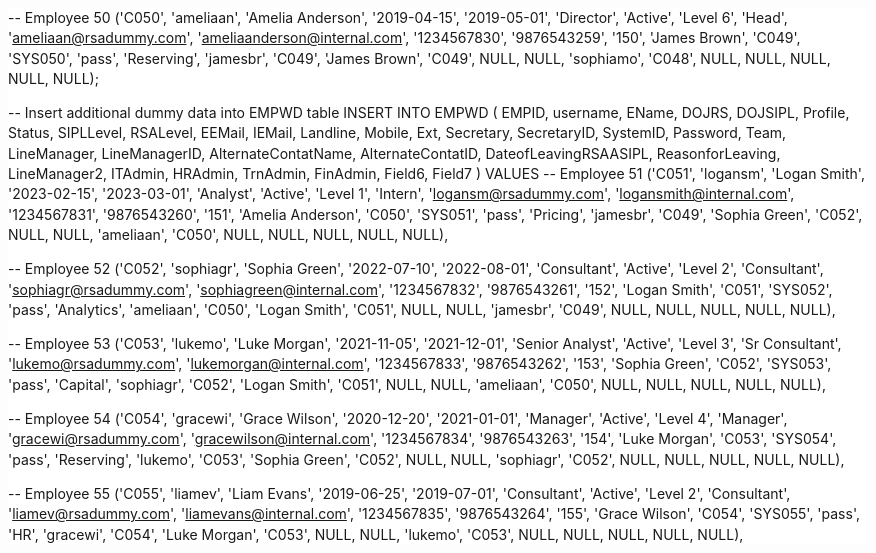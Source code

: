 -- Employee 50
('C050', 'ameliaan', 'Amelia Anderson', '2019-04-15', '2019-05-01', 'Director', 'Active', 'Level 6', 'Head',
'ameliaan@rsadummy.com', 'ameliaanderson@internal.com', '1234567830', '9876543259', '150', 'James Brown',
'C049', 'SYS050', 'pass', 'Reserving', 'jamesbr', 'C049', 'James Brown', 'C049', NULL, NULL,
'sophiamo', 'C048', NULL, NULL, NULL, NULL, NULL);

-- Insert additional dummy data into EMPWD table
INSERT INTO EMPWD (
EMPID, username, EName, DOJRS, DOJSIPL, Profile, Status, SIPLLevel, RSALevel,
EEMail, IEMail, Landline, Mobile, Ext, Secretary, SecretaryID, SystemID, Password,
Team, LineManager, LineManagerID, AlternateContatName, AlternateContatID,
DateofLeavingRSAASIPL, ReasonforLeaving, LineManager2, ITAdmin, HRAdmin, TrnAdmin,
FinAdmin, Field6, Field7
) VALUES
-- Employee 51
('C051', 'logansm', 'Logan Smith', '2023-02-15', '2023-03-01', 'Analyst', 'Active', 'Level 1', 'Intern',
'logansm@rsadummy.com', 'logansmith@internal.com', '1234567831', '9876543260', '151', 'Amelia Anderson',
'C050', 'SYS051', 'pass', 'Pricing', 'jamesbr', 'C049', 'Sophia Green', 'C052', NULL, NULL,
'ameliaan', 'C050', NULL, NULL, NULL, NULL, NULL),

-- Employee 52
('C052', 'sophiagr', 'Sophia Green', '2022-07-10', '2022-08-01', 'Consultant', 'Active', 'Level 2', 'Consultant',
'sophiagr@rsadummy.com', 'sophiagreen@internal.com', '1234567832', '9876543261', '152', 'Logan Smith',
'C051', 'SYS052', 'pass', 'Analytics', 'ameliaan', 'C050', 'Logan Smith', 'C051', NULL, NULL,
'jamesbr', 'C049', NULL, NULL, NULL, NULL, NULL),

-- Employee 53
('C053', 'lukemo', 'Luke Morgan', '2021-11-05', '2021-12-01', 'Senior Analyst', 'Active', 'Level 3', 'Sr Consultant',
'lukemo@rsadummy.com', 'lukemorgan@internal.com', '1234567833', '9876543262', '153', 'Sophia Green',
'C052', 'SYS053', 'pass', 'Capital', 'sophiagr', 'C052', 'Logan Smith', 'C051', NULL, NULL,
'ameliaan', 'C050', NULL, NULL, NULL, NULL, NULL),

-- Employee 54
('C054', 'gracewi', 'Grace Wilson', '2020-12-20', '2021-01-01', 'Manager', 'Active', 'Level 4', 'Manager',
'gracewi@rsadummy.com', 'gracewilson@internal.com', '1234567834', '9876543263', '154', 'Luke Morgan',
'C053', 'SYS054', 'pass', 'Reserving', 'lukemo', 'C053', 'Sophia Green', 'C052', NULL, NULL,
'sophiagr', 'C052', NULL, NULL, NULL, NULL, NULL),

-- Employee 55
('C055', 'liamev', 'Liam Evans', '2019-06-25', '2019-07-01', 'Consultant', 'Active', 'Level 2', 'Consultant',
'liamev@rsadummy.com', 'liamevans@internal.com', '1234567835', '9876543264', '155', 'Grace Wilson',
'C054', 'SYS055', 'pass', 'HR', 'gracewi', 'C054', 'Luke Morgan', 'C053', NULL, NULL,
'lukemo', 'C053', NULL, NULL, NULL, NULL, NULL),
